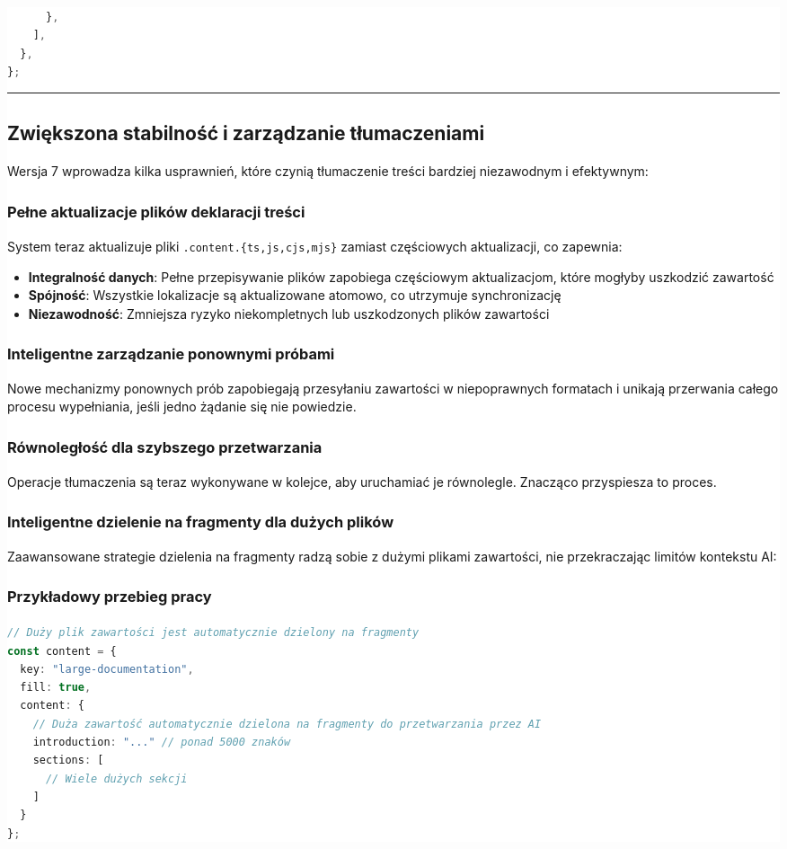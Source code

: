 ```typescript
      },
    ],
  },
};
```

---

## Zwiększona stabilność i zarządzanie tłumaczeniami

Wersja 7 wprowadza kilka usprawnień, które czynią tłumaczenie treści bardziej niezawodnym i efektywnym:

### Pełne aktualizacje plików deklaracji treści

System teraz aktualizuje pliki `.content.{ts,js,cjs,mjs}` zamiast częściowych aktualizacji, co zapewnia:

- **Integralność danych**: Pełne przepisywanie plików zapobiega częściowym aktualizacjom, które mogłyby uszkodzić zawartość
- **Spójność**: Wszystkie lokalizacje są aktualizowane atomowo, co utrzymuje synchronizację
- **Niezawodność**: Zmniejsza ryzyko niekompletnych lub uszkodzonych plików zawartości

### Inteligentne zarządzanie ponownymi próbami

Nowe mechanizmy ponownych prób zapobiegają przesyłaniu zawartości w niepoprawnych formatach i unikają przerwania całego procesu wypełniania, jeśli jedno żądanie się nie powiedzie.

### Równoległość dla szybszego przetwarzania

Operacje tłumaczenia są teraz wykonywane w kolejce, aby uruchamiać je równolegle. Znacząco przyspiesza to proces.

### Inteligentne dzielenie na fragmenty dla dużych plików

Zaawansowane strategie dzielenia na fragmenty radzą sobie z dużymi plikami zawartości, nie przekraczając limitów kontekstu AI:

### Przykładowy przebieg pracy

```typescript
// Duży plik zawartości jest automatycznie dzielony na fragmenty
const content = {
  key: "large-documentation",
  fill: true,
  content: {
    // Duża zawartość automatycznie dzielona na fragmenty do przetwarzania przez AI
    introduction: "..." // ponad 5000 znaków
    sections: [
      // Wiele dużych sekcji
    ]
  }
};
```
